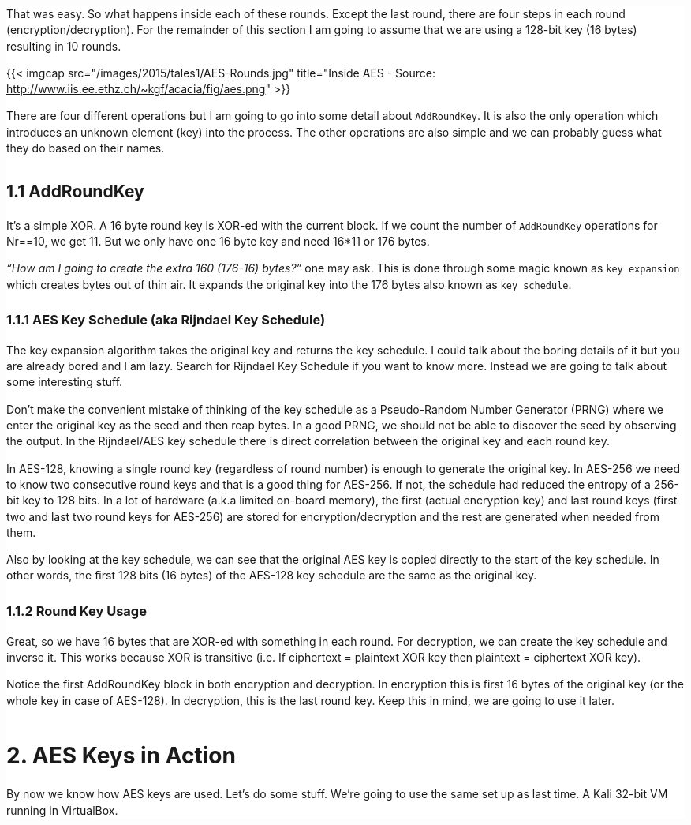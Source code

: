 That was easy. So what happens inside each of these rounds. Except the last round, there are four steps in each round (encryption/decryption). For the remainder of this section I am going to assume that we are using a 128-bit key (16 bytes) resulting in 10 rounds.

{{< imgcap src="/images/2015/tales1/AES-Rounds.jpg" title="Inside AES - Source: http://www.iis.ee.ethz.ch/~kgf/acacia/fig/aes.png" >}}

There are four different operations but I am going to go into some detail about ``AddRoundKey``. It is also the only operation which introduces an unknown element (key) into the process. The other operations are also simple and we can probably guess what they do based on their names.

## 1.1 AddRoundKey
It’s a simple XOR. A 16 byte round key is XOR-ed with the current block. If we count the number of `AddRoundKey` operations for Nr==10, we get 11. But we only have one 16 byte key and need 16*11 or 176 bytes.

*“How am I going to create the extra 160 (176-16) bytes?”* one may ask. This is done through some magic known as ``key expansion`` which creates bytes out of thin air. It expands the original key into the 176 bytes also known as ``key schedule``.

### 1.1.1 AES Key Schedule (aka Rijndael Key Schedule)
The key expansion algorithm takes the original key and returns the key schedule. I could talk about the boring details of it but you are already bored and I am lazy. Search for Rijndael Key Schedule if you want to know more. Instead we are going to talk about some interesting stuff.

Don’t make the convenient mistake of thinking of the key schedule as a Pseudo-Random Number Generator (PRNG) where we enter the original key as the seed and then reap bytes. In a good PRNG, we should not be able to discover the seed by observing the output. In the Rijndael/AES key schedule there is direct correlation between the original key and each round key.

In AES-128, knowing a single round key (regardless of round number) is enough to generate the original key. In AES-256 we need to know two consecutive round keys and that is a good thing for AES-256. If not, the schedule had reduced the entropy of a 256-bit key to 128 bits. In a lot of hardware (a.k.a limited on-board memory), the first (actual encryption key) and last round keys (first two and last two round keys for AES-256) are stored for encryption/decryption and the rest are generated when needed from them.

Also by looking at the key schedule, we can see that the original AES key is copied directly to the start of the key schedule. In other words, the first 128 bits (16 bytes) of the AES-128 key schedule are the same as the original key.

### 1.1.2 Round Key Usage
Great, so we have 16 bytes that are XOR-ed with something in each round. For decryption, we can create the key schedule and inverse it. This works because XOR is transitive (i.e. If ciphertext = plaintext XOR key then plaintext = ciphertext XOR key).

Notice the first AddRoundKey block in both encryption and decryption. In encryption this is first 16 bytes of the original key (or the whole key in case of AES-128). In decryption, this is the last round key. Keep this in mind, we are going to use it later.

# 2. AES Keys in Action
By now we know how AES keys are used. Let’s do some stuff. We’re going to use the same set up as last time. A Kali 32-bit VM running in VirtualBox.

